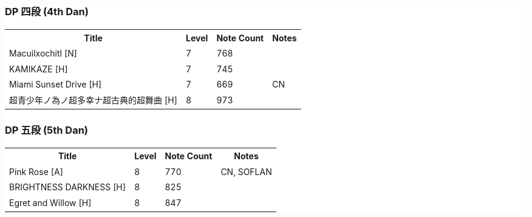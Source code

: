 </table>

### DP 四段 (4th Dan)

<table class="dantable">
    <tr>
        <th class="title">Title</th>
        <th class="level">Level</th>
        <th class="note_count">Note Count</th>
        <th class="notes">Notes</th>
    </tr>
    <tr>
        <td>Macuilxochitl [N]</td>
        <td>7</td>
        <td>768</td>
        <td></td>
    </tr>
    <tr>
        <td>KAMIKAZE [H]</td>
        <td>7</td>
        <td>745</td>
        <td></td>
    </tr>
    <tr>
        <td>Miami Sunset Drive [H]</td>
        <td>7</td>
        <td>669</td>
        <td>CN</td>
    </tr>
    <tr>
        <td>超青少年ノ為ノ超多幸ナ超古典的超舞曲 [H]</td>
        <td>8</td>
        <td>973</td>
        <td></td>
    </tr>

</table>

### DP 五段 (5th Dan)

<table class="dantable">
    <tr>
        <th class="title">Title</th>
        <th class="level">Level</th>
        <th class="note_count">Note Count</th>
        <th class="notes">Notes</th>
    </tr>
    <tr>
        <td>Pink Rose [A]</td>
        <td>8</td>
        <td>770</td>
        <td>CN, SOFLAN</td>
    </tr>
    <tr>
        <td>BRIGHTNESS DARKNESS [H]</td>
        <td>8</td>
        <td>825</td>
        <td></td>
    </tr>
    <tr>
        <td>Egret and Willow [H]</td>
        <td>8</td>
        <td>847</td>
        <td></td>